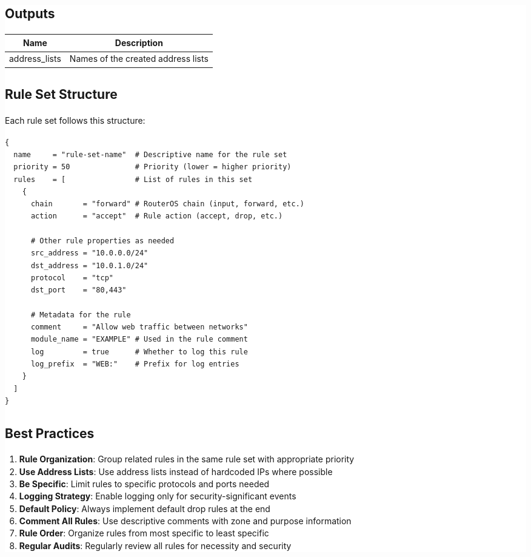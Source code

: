 ## Outputs

| Name | Description |
|------|-------------|
| address_lists | Names of the created address lists |

## Rule Set Structure

Each rule set follows this structure:

```hcl
{
  name     = "rule-set-name"  # Descriptive name for the rule set
  priority = 50               # Priority (lower = higher priority)
  rules    = [                # List of rules in this set
    {
      chain       = "forward" # RouterOS chain (input, forward, etc.)
      action      = "accept"  # Rule action (accept, drop, etc.)
      
      # Other rule properties as needed
      src_address = "10.0.0.0/24"
      dst_address = "10.0.1.0/24"
      protocol    = "tcp"
      dst_port    = "80,443"
      
      # Metadata for the rule
      comment     = "Allow web traffic between networks"
      module_name = "EXAMPLE" # Used in the rule comment
      log         = true      # Whether to log this rule
      log_prefix  = "WEB:"    # Prefix for log entries
    }
  ]
}
```

## Best Practices

1. **Rule Organization**: Group related rules in the same rule set with appropriate priority
2. **Use Address Lists**: Use address lists instead of hardcoded IPs where possible
3. **Be Specific**: Limit rules to specific protocols and ports needed
4. **Logging Strategy**: Enable logging only for security-significant events
5. **Default Policy**: Always implement default drop rules at the end
6. **Comment All Rules**: Use descriptive comments with zone and purpose information
7. **Rule Order**: Organize rules from most specific to least specific
8. **Regular Audits**: Regularly review all rules for necessity and security